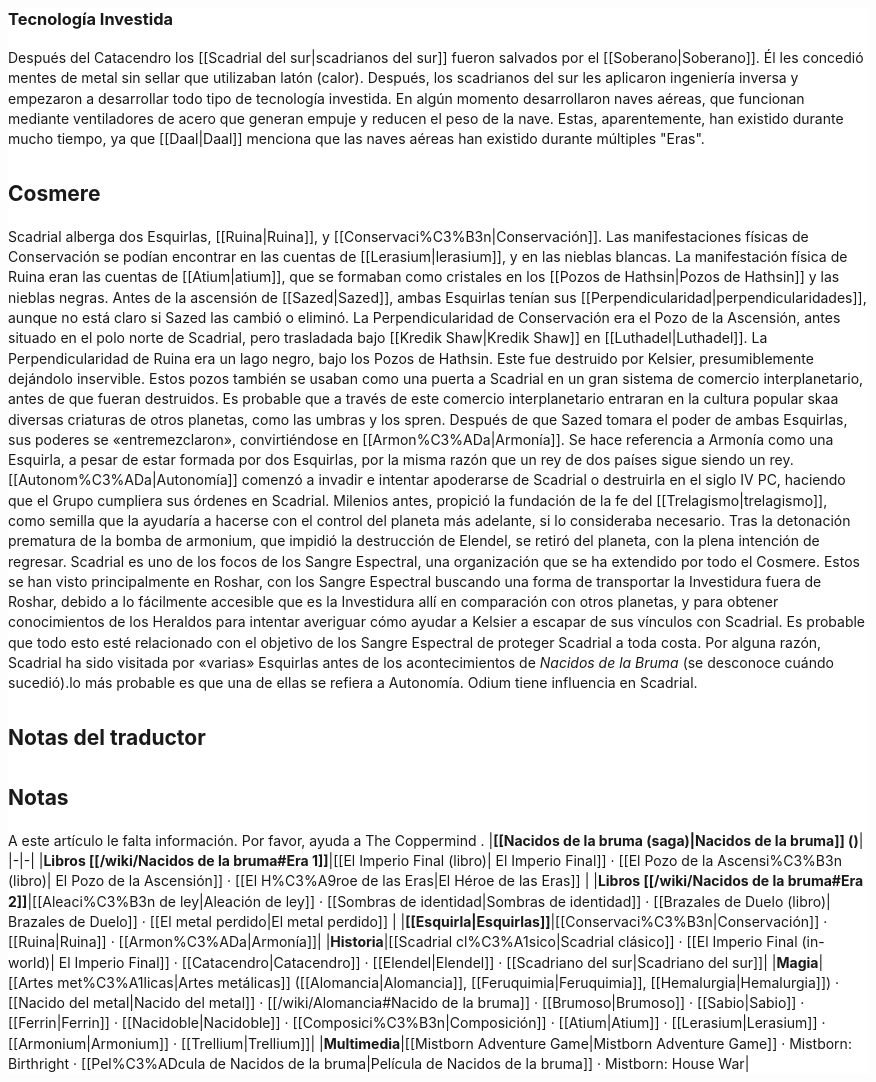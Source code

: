 ### Tecnología Investida
Después del Catacendro los [[Scadrial del sur\|scadrianos del sur]] fueron salvados por el [[Soberano\|Soberano]]. Él les concedió mentes de metal sin sellar que utilizaban latón (calor). Después, los scadrianos del sur les aplicaron ingeniería inversa y empezaron a desarrollar todo tipo de tecnología investida.
En algún momento desarrollaron naves aéreas, que funcionan mediante ventiladores de acero que generan empuje y reducen el peso de la nave. Estas, aparentemente, han existido durante mucho tiempo, ya que [[Daal\|Daal]] menciona que las naves aéreas han existido durante múltiples "Eras".

## Cosmere
Scadrial alberga dos Esquirlas, [[Ruina\|Ruina]], y [[Conservaci%C3%B3n\|Conservación]]. Las manifestaciones físicas de Conservación se podían encontrar en las cuentas de [[Lerasium\|lerasium]], y en las nieblas blancas. La manifestación física de Ruina eran las cuentas de [[Atium\|atium]], que se formaban como cristales en los [[Pozos de Hathsin\|Pozos de Hathsin]] y las nieblas negras.
Antes de la ascensión de [[Sazed\|Sazed]], ambas Esquirlas tenían sus [[Perpendicularidad\|perpendicularidades]], aunque no está claro si Sazed las cambió o eliminó. La Perpendicularidad de Conservación era el Pozo de la Ascensión, antes situado en el polo norte de Scadrial, pero trasladada bajo [[Kredik Shaw\|Kredik Shaw]] en [[Luthadel\|Luthadel]]. La Perpendicularidad de Ruina era un lago negro, bajo los Pozos de Hathsin. Este fue destruido por Kelsier, presumiblemente dejándolo inservible. Estos pozos también se usaban como una puerta a Scadrial en un gran sistema de comercio interplanetario, antes de que fueran destruidos.
Es probable que a través de este comercio interplanetario entraran en la cultura popular skaa diversas criaturas de otros planetas, como las umbras y los spren.
Después de que Sazed tomara el poder de ambas Esquirlas, sus poderes se «entremezclaron», convirtiéndose en [[Armon%C3%ADa\|Armonía]]. Se hace referencia a Armonía como una Esquirla, a pesar de estar formada por dos Esquirlas, por la misma razón que un rey de dos países sigue siendo un rey.
[[Autonom%C3%ADa\|Autonomía]] comenzó a invadir e intentar apoderarse de Scadrial o destruirla en el siglo IV PC, haciendo que el Grupo cumpliera sus órdenes en Scadrial. Milenios antes, propició la fundación de la fe del [[Trelagismo\|trelagismo]], como semilla que la ayudaría a hacerse con el control del planeta más adelante, si lo consideraba necesario. Tras la detonación prematura de la bomba de armonium, que impidió la destrucción de Elendel, se retiró del planeta, con la plena intención de regresar.
Scadrial es uno de los focos de los Sangre Espectral, una organización que se ha extendido por todo el Cosmere. Estos se han visto principalmente en Roshar, con los Sangre Espectral buscando una forma de transportar la Investidura fuera de Roshar, debido a lo fácilmente accesible que es la Investidura allí en comparación con otros planetas, y para obtener conocimientos de los Heraldos para intentar averiguar cómo ayudar a Kelsier a escapar de sus vínculos con Scadrial. Es probable que todo esto esté relacionado con el objetivo de los Sangre Espectral de proteger Scadrial a toda costa.
Por alguna razón, Scadrial ha sido visitada por «varias» Esquirlas antes de los acontecimientos de *Nacidos de la Bruma* (se desconoce cuándo sucedió).lo más probable es que una de ellas se refiera a Autonomía. Odium tiene influencia en Scadrial.


## Notas del traductor

## Notas

A este artículo le falta información. Por favor, ayuda a The Coppermind .
|**[[Nacidos de la bruma (saga)\|Nacidos de la bruma]] ()**|
|-|-|
|**Libros [[/wiki/Nacidos de la bruma#Era 1]]**|[[El Imperio Final (libro)\| El Imperio Final]] · [[El Pozo de la Ascensi%C3%B3n (libro)\| El Pozo de la Ascensión]] · [[El H%C3%A9roe de las Eras\|El Héroe de las Eras]] |
|**Libros [[/wiki/Nacidos de la bruma#Era 2]]**|[[Aleaci%C3%B3n de ley\|Aleación de ley]] · [[Sombras de identidad\|Sombras de identidad]] · [[Brazales de Duelo (libro)\| Brazales de Duelo]] · [[El metal perdido\|El metal perdido]]  |
|**[[Esquirla\|Esquirlas]]**|[[Conservaci%C3%B3n\|Conservación]] · [[Ruina\|Ruina]] · [[Armon%C3%ADa\|Armonía]]|
|**Historia**|[[Scadrial cl%C3%A1sico\|Scadrial clásico]] · [[El Imperio Final (in-world)\| El Imperio Final]] · [[Catacendro\|Catacendro]] · [[Elendel\|Elendel]] · [[Scadriano del sur\|Scadriano del sur]]|
|**Magia**|[[Artes met%C3%A1licas\|Artes metálicas]] ([[Alomancia\|Alomancia]], [[Feruquimia\|Feruquimia]], [[Hemalurgia\|Hemalurgia]]) · [[Nacido del metal\|Nacido del metal]] · [[/wiki/Alomancia#Nacido de la bruma]] · [[Brumoso\|Brumoso]] · [[Sabio\|Sabio]] · [[Ferrin\|Ferrin]] · [[Nacidoble\|Nacidoble]] · [[Composici%C3%B3n\|Composición]] · [[Atium\|Atium]] · [[Lerasium\|Lerasium]] · [[Armonium\|Armonium]] · [[Trellium\|Trellium]]|
|**Multimedia**|[[Mistborn Adventure Game\|Mistborn Adventure Game‎‎]] · Mistborn: Birthright · [[Pel%C3%ADcula de Nacidos de la bruma\|Película de Nacidos de la bruma]] · Mistborn: House War|

